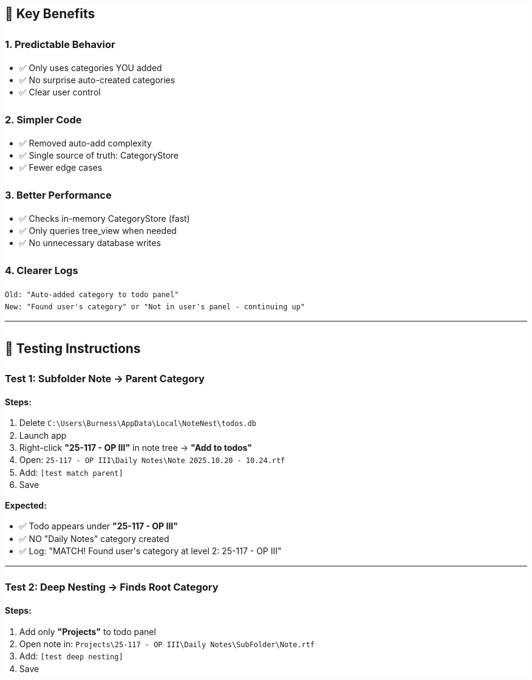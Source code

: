 ## 🎯 **Key Benefits**

### **1. Predictable Behavior**
- ✅ Only uses categories YOU added
- ✅ No surprise auto-created categories
- ✅ Clear user control

### **2. Simpler Code**
- ✅ Removed auto-add complexity
- ✅ Single source of truth: CategoryStore
- ✅ Fewer edge cases

### **3. Better Performance**
- ✅ Checks in-memory CategoryStore (fast)
- ✅ Only queries tree_view when needed
- ✅ No unnecessary database writes

### **4. Clearer Logs**
```
Old: "Auto-added category to todo panel"
New: "Found user's category" or "Not in user's panel - continuing up"
```

---

## 🧪 **Testing Instructions**

### **Test 1: Subfolder Note → Parent Category**

**Steps:**
1. Delete `C:\Users\Burness\AppData\Local\NoteNest\todos.db`
2. Launch app
3. Right-click **"25-117 - OP III"** in note tree → **"Add to todos"**
4. Open: `25-117 - OP III\Daily Notes\Note 2025.10.20 - 10.24.rtf`
5. Add: `[test match parent]`
6. Save

**Expected:**
- ✅ Todo appears under **"25-117 - OP III"**
- ✅ NO "Daily Notes" category created
- ✅ Log: "MATCH! Found user's category at level 2: 25-117 - OP III"

---

### **Test 2: Deep Nesting → Finds Root Category**

**Steps:**
1. Add only **"Projects"** to todo panel
2. Open note in: `Projects\25-117 - OP III\Daily Notes\SubFolder\Note.rtf`
3. Add: `[test deep nesting]`
4. Save
